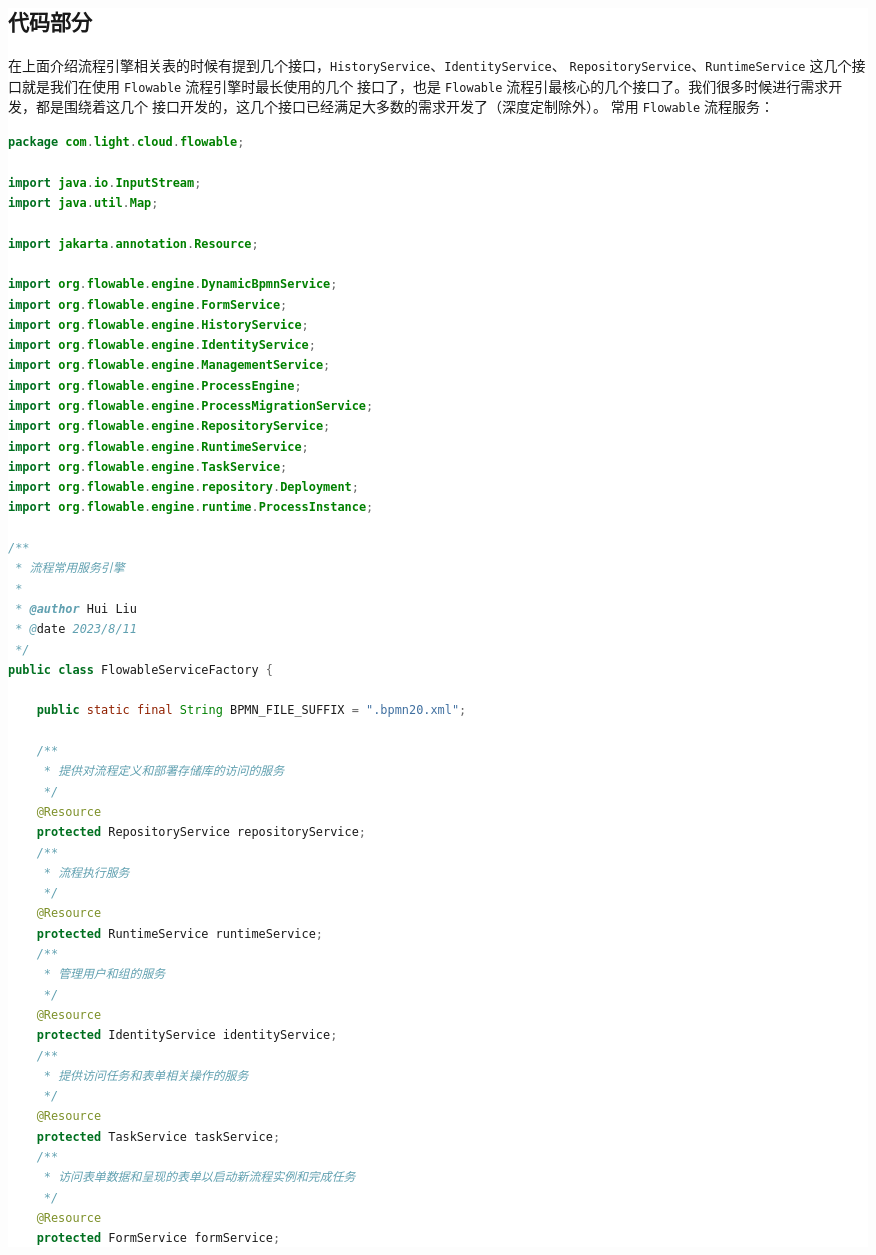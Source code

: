 
## 代码部分
在上面介绍流程引擎相关表的时候有提到几个接口，`HistoryService`、`IdentityService`、
`RepositoryService`、`RuntimeService` 这几个接口就是我们在使用 `Flowable` 流程引擎时最长使用的几个
接口了，也是 `Flowable` 流程引最核心的几个接口了。我们很多时候进行需求开发，都是围绕着这几个
接口开发的，这几个接口已经满足大多数的需求开发了（深度定制除外）。
常用 `Flowable` 流程服务：

```java
package com.light.cloud.flowable;

import java.io.InputStream;
import java.util.Map;

import jakarta.annotation.Resource;

import org.flowable.engine.DynamicBpmnService;
import org.flowable.engine.FormService;
import org.flowable.engine.HistoryService;
import org.flowable.engine.IdentityService;
import org.flowable.engine.ManagementService;
import org.flowable.engine.ProcessEngine;
import org.flowable.engine.ProcessMigrationService;
import org.flowable.engine.RepositoryService;
import org.flowable.engine.RuntimeService;
import org.flowable.engine.TaskService;
import org.flowable.engine.repository.Deployment;
import org.flowable.engine.runtime.ProcessInstance;

/**
 * 流程常用服务引擎
 *
 * @author Hui Liu
 * @date 2023/8/11
 */
public class FlowableServiceFactory {

    public static final String BPMN_FILE_SUFFIX = ".bpmn20.xml";

    /**
     * 提供对流程定义和部署存储库的访问的服务
     */
    @Resource
    protected RepositoryService repositoryService;
    /**
     * 流程执行服务
     */
    @Resource
    protected RuntimeService runtimeService;
    /**
     * 管理用户和组的服务
     */
    @Resource
    protected IdentityService identityService;
    /**
     * 提供访问任务和表单相关操作的服务
     */
    @Resource
    protected TaskService taskService;
    /**
     * 访问表单数据和呈现的表单以启动新流程实例和完成任务
     */
    @Resource
    protected FormService formService;
```